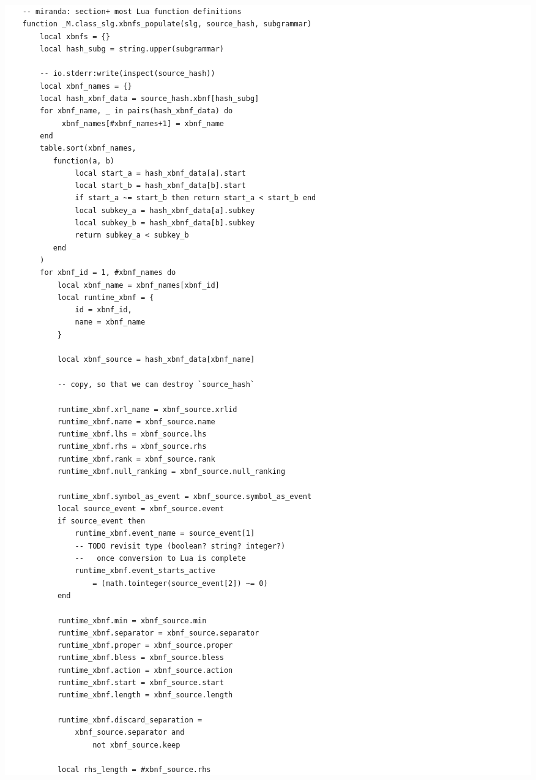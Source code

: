```
    -- miranda: section+ most Lua function definitions
    function _M.class_slg.xbnfs_populate(slg, source_hash, subgrammar)
        local xbnfs = {}
        local hash_subg = string.upper(subgrammar)

        -- io.stderr:write(inspect(source_hash))
        local xbnf_names = {}
        local hash_xbnf_data = source_hash.xbnf[hash_subg]
        for xbnf_name, _ in pairs(hash_xbnf_data) do
             xbnf_names[#xbnf_names+1] = xbnf_name
        end
        table.sort(xbnf_names,
           function(a, b)
                local start_a = hash_xbnf_data[a].start
                local start_b = hash_xbnf_data[b].start
                if start_a ~= start_b then return start_a < start_b end
                local subkey_a = hash_xbnf_data[a].subkey
                local subkey_b = hash_xbnf_data[b].subkey
                return subkey_a < subkey_b
           end
        )
        for xbnf_id = 1, #xbnf_names do
            local xbnf_name = xbnf_names[xbnf_id]
            local runtime_xbnf = {
                id = xbnf_id,
                name = xbnf_name
            }

            local xbnf_source = hash_xbnf_data[xbnf_name]

            -- copy, so that we can destroy `source_hash`

            runtime_xbnf.xrl_name = xbnf_source.xrlid
            runtime_xbnf.name = xbnf_source.name
            runtime_xbnf.lhs = xbnf_source.lhs
            runtime_xbnf.rhs = xbnf_source.rhs
            runtime_xbnf.rank = xbnf_source.rank
            runtime_xbnf.null_ranking = xbnf_source.null_ranking

            runtime_xbnf.symbol_as_event = xbnf_source.symbol_as_event
            local source_event = xbnf_source.event
            if source_event then
                runtime_xbnf.event_name = source_event[1]
                -- TODO revisit type (boolean? string? integer?)
                --   once conversion to Lua is complete
                runtime_xbnf.event_starts_active
                    = (math.tointeger(source_event[2]) ~= 0)
            end

            runtime_xbnf.min = xbnf_source.min
            runtime_xbnf.separator = xbnf_source.separator
            runtime_xbnf.proper = xbnf_source.proper
            runtime_xbnf.bless = xbnf_source.bless
            runtime_xbnf.action = xbnf_source.action
            runtime_xbnf.start = xbnf_source.start
            runtime_xbnf.length = xbnf_source.length

            runtime_xbnf.discard_separation =
                xbnf_source.separator and
                    not xbnf_source.keep

            local rhs_length = #xbnf_source.rhs

```